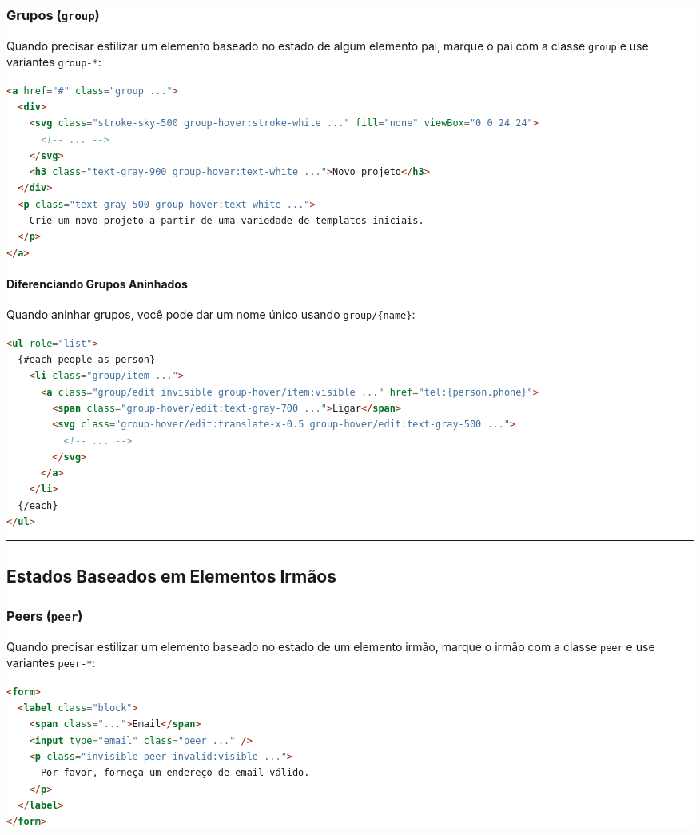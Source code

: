 ### Grupos (`group`)

Quando precisar estilizar um elemento baseado no estado de algum elemento pai, marque o pai com a classe `group` e use variantes `group-*`:

```html
<a href="#" class="group ...">
  <div>
    <svg class="stroke-sky-500 group-hover:stroke-white ..." fill="none" viewBox="0 0 24 24">
      <!-- ... -->
    </svg>
    <h3 class="text-gray-900 group-hover:text-white ...">Novo projeto</h3>
  </div>
  <p class="text-gray-500 group-hover:text-white ...">
    Crie um novo projeto a partir de uma variedade de templates iniciais.
  </p>
</a>
```

#### Diferenciando Grupos Aninhados

Quando aninhar grupos, você pode dar um nome único usando `group/{name}`:

```html
<ul role="list">
  {#each people as person}
    <li class="group/item ...">
      <a class="group/edit invisible group-hover/item:visible ..." href="tel:{person.phone}">
        <span class="group-hover/edit:text-gray-700 ...">Ligar</span>
        <svg class="group-hover/edit:translate-x-0.5 group-hover/edit:text-gray-500 ...">
          <!-- ... -->
        </svg>
      </a>
    </li>
  {/each}
</ul>
```

---

## Estados Baseados em Elementos Irmãos

### Peers (`peer`)

Quando precisar estilizar um elemento baseado no estado de um elemento irmão, marque o irmão com a classe `peer` e use variantes `peer-*`:

```html
<form>
  <label class="block">
    <span class="...">Email</span>
    <input type="email" class="peer ..." />
    <p class="invisible peer-invalid:visible ...">
      Por favor, forneça um endereço de email válido.
    </p>
  </label>
</form>
```
